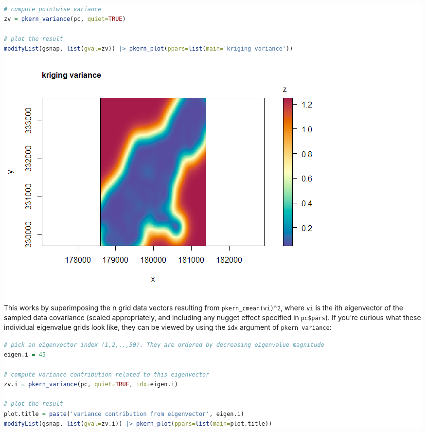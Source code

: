 ``` r
# compute pointwise variance
zv = pkern_variance(pc, quiet=TRUE)

# plot the result
modifyList(gsnap, list(gval=zv)) |> pkern_plot(ppars=list(main='kriging variance'))
```

![](https://github.com/deankoch/pkern/blob/main/vignettes/pkern_vignette_files/figure-gfm/unnamed-chunk-35-1.png)

This works by superimposing the n grid data vectors resulting from
`pkern_cmean(vi)^2`, where `vi` is the ith eigenvector of the sampled
data covariance (scaled appropriately, and including any nugget effect
specified in `pc$pars`). If you’re curious what these individual
eigenvalue grids look like, they can be viewed by using the `idx`
argument of `pkern_variance`:

``` r
# pick an eigenvector index (1,2,..,50). They are ordered by decreasing eigenvalue magnitude
eigen.i = 45

# compute variance contribution related to this eigenvector
zv.i = pkern_variance(pc, quiet=TRUE, idx=eigen.i)

# plot the result
plot.title = paste('variance contribution from eigenvector', eigen.i)
modifyList(gsnap, list(gval=zv.i)) |> pkern_plot(ppars=list(main=plot.title))
```
